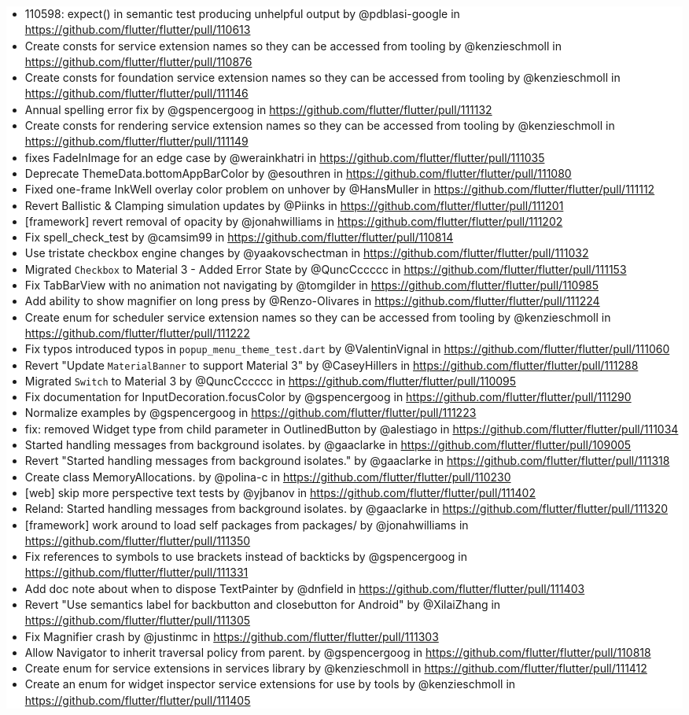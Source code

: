 * 110598: expect() in semantic test producing unhelpful output by @pdblasi-google in https://github.com/flutter/flutter/pull/110613
* Create consts for service extension names so they can be accessed from tooling by @kenzieschmoll in https://github.com/flutter/flutter/pull/110876
* Create consts for foundation service extension names so they can be accessed from tooling by @kenzieschmoll in https://github.com/flutter/flutter/pull/111146
* Annual spelling error fix by @gspencergoog in https://github.com/flutter/flutter/pull/111132
* Create consts for rendering service extension names so they can be accessed from tooling by @kenzieschmoll in https://github.com/flutter/flutter/pull/111149
* fixes FadeInImage for an edge case by @werainkhatri in https://github.com/flutter/flutter/pull/111035
* Deprecate ThemeData.bottomAppBarColor by @esouthren in https://github.com/flutter/flutter/pull/111080
* Fixed one-frame InkWell overlay color problem on unhover by @HansMuller in https://github.com/flutter/flutter/pull/111112
* Revert Ballistic & Clamping simulation updates by @Piinks in https://github.com/flutter/flutter/pull/111201
* [framework] revert removal of opacity by @jonahwilliams in https://github.com/flutter/flutter/pull/111202
* Fix spell_check_test by @camsim99 in https://github.com/flutter/flutter/pull/110814
* Use tristate checkbox engine changes by @yaakovschectman in https://github.com/flutter/flutter/pull/111032
* Migrated `Checkbox` to Material 3 - Added Error State by @QuncCccccc in https://github.com/flutter/flutter/pull/111153
* Fix TabBarView with no animation not navigating by @tomgilder in https://github.com/flutter/flutter/pull/110985
* Add ability to show magnifier on long press by @Renzo-Olivares in https://github.com/flutter/flutter/pull/111224
* Create enum for scheduler service extension names so they can be accessed from tooling by @kenzieschmoll in https://github.com/flutter/flutter/pull/111222
* Fix typos introduced typos in `popup_menu_theme_test.dart` by @ValentinVignal in https://github.com/flutter/flutter/pull/111060
* Revert "Update `MaterialBanner` to support Material 3" by @CaseyHillers in https://github.com/flutter/flutter/pull/111288
* Migrated `Switch` to Material 3 by @QuncCccccc in https://github.com/flutter/flutter/pull/110095
* Fix documentation for InputDecoration.focusColor by @gspencergoog in https://github.com/flutter/flutter/pull/111290
* Normalize examples by @gspencergoog in https://github.com/flutter/flutter/pull/111223
* fix: removed Widget type from child parameter in OutlinedButton by @alestiago in https://github.com/flutter/flutter/pull/111034
* Started handling messages from background isolates. by @gaaclarke in https://github.com/flutter/flutter/pull/109005
* Revert "Started handling messages from background isolates." by @gaaclarke in https://github.com/flutter/flutter/pull/111318
* Create class MemoryAllocations. by @polina-c in https://github.com/flutter/flutter/pull/110230
* [web] skip more perspective text tests by @yjbanov in https://github.com/flutter/flutter/pull/111402
* Reland: Started handling messages from background isolates. by @gaaclarke in https://github.com/flutter/flutter/pull/111320
* [framework] work around to load self packages from packages/ by @jonahwilliams in https://github.com/flutter/flutter/pull/111350
* Fix references to symbols to use brackets instead of backticks by @gspencergoog in https://github.com/flutter/flutter/pull/111331
* Add doc note about when to dispose TextPainter by @dnfield in https://github.com/flutter/flutter/pull/111403
* Revert "Use semantics label for backbutton and closebutton for Android" by @XilaiZhang in https://github.com/flutter/flutter/pull/111305
* Fix Magnifier crash by @justinmc in https://github.com/flutter/flutter/pull/111303
* Allow Navigator to inherit traversal policy from parent. by @gspencergoog in https://github.com/flutter/flutter/pull/110818
* Create enum for service extensions in services library by @kenzieschmoll in https://github.com/flutter/flutter/pull/111412
* Create an enum for widget inspector service extensions for use by tools by @kenzieschmoll in https://github.com/flutter/flutter/pull/111405

[CHANGELOG]: {{site.repo.flutter}}/blob/main/CHANGELOG.md